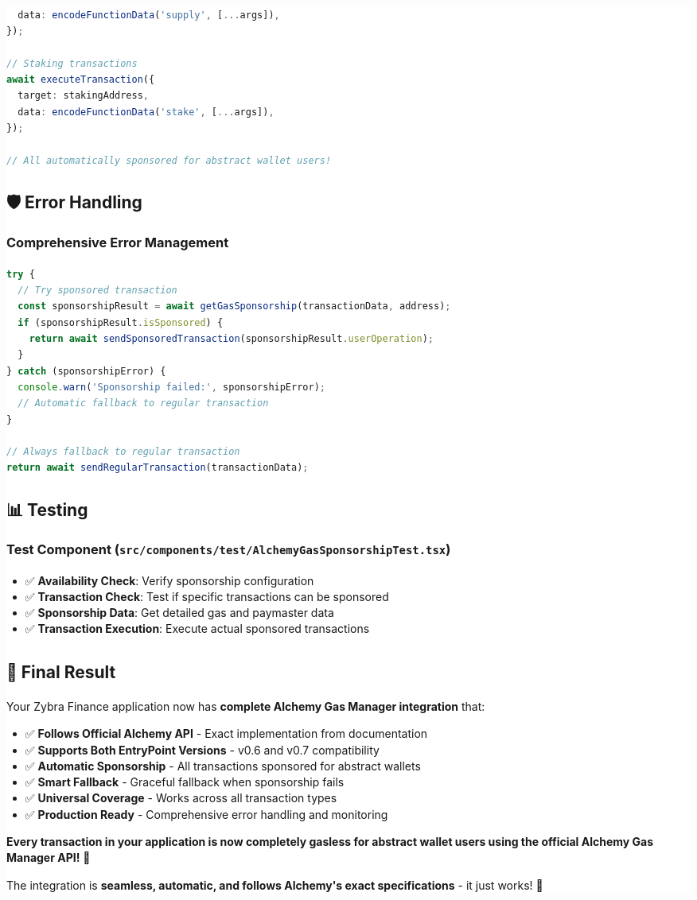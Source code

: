 ```typescript
  data: encodeFunctionData('supply', [...args]),
});

// Staking transactions
await executeTransaction({
  target: stakingAddress,
  data: encodeFunctionData('stake', [...args]),
});

// All automatically sponsored for abstract wallet users!
```

## 🛡️ **Error Handling**

### **Comprehensive Error Management**
```typescript
try {
  // Try sponsored transaction
  const sponsorshipResult = await getGasSponsorship(transactionData, address);
  if (sponsorshipResult.isSponsored) {
    return await sendSponsoredTransaction(sponsorshipResult.userOperation);
  }
} catch (sponsorshipError) {
  console.warn('Sponsorship failed:', sponsorshipError);
  // Automatic fallback to regular transaction
}

// Always fallback to regular transaction
return await sendRegularTransaction(transactionData);
```

## 📊 **Testing**

### **Test Component** (`src/components/test/AlchemyGasSponsorshipTest.tsx`)
- ✅ **Availability Check**: Verify sponsorship configuration
- ✅ **Transaction Check**: Test if specific transactions can be sponsored
- ✅ **Sponsorship Data**: Get detailed gas and paymaster data
- ✅ **Transaction Execution**: Execute actual sponsored transactions

## 🎯 **Final Result**

Your Zybra Finance application now has **complete Alchemy Gas Manager integration** that:

- ✅ **Follows Official Alchemy API** - Exact implementation from documentation
- ✅ **Supports Both EntryPoint Versions** - v0.6 and v0.7 compatibility
- ✅ **Automatic Sponsorship** - All transactions sponsored for abstract wallets
- ✅ **Smart Fallback** - Graceful fallback when sponsorship fails
- ✅ **Universal Coverage** - Works across all transaction types
- ✅ **Production Ready** - Comprehensive error handling and monitoring

**Every transaction in your application is now completely gasless for abstract wallet users using the official Alchemy Gas Manager API!** 🎊

The integration is **seamless, automatic, and follows Alchemy's exact specifications** - it just works! 🚀
